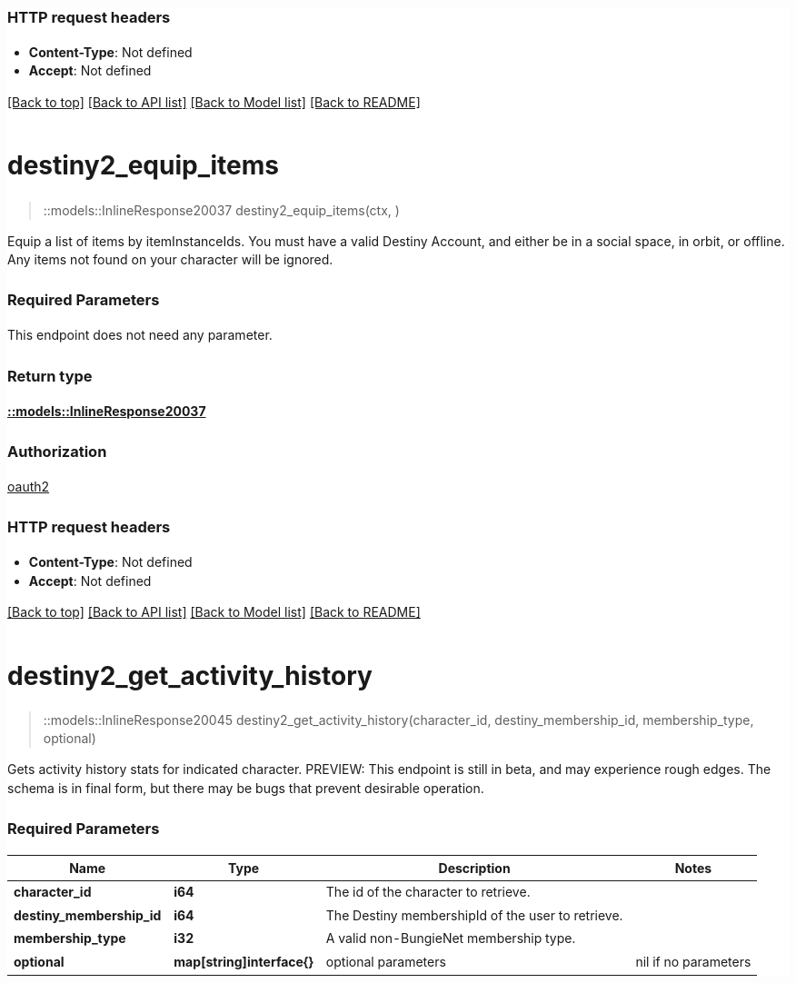 ### HTTP request headers

 - **Content-Type**: Not defined
 - **Accept**: Not defined

[[Back to top]](#) [[Back to API list]](../README.md#documentation-for-api-endpoints) [[Back to Model list]](../README.md#documentation-for-models) [[Back to README]](../README.md)

# **destiny2_equip_items**
> ::models::InlineResponse20037 destiny2_equip_items(ctx, )


Equip a list of items by itemInstanceIds. You must have a valid Destiny Account, and either be in a social space, in orbit, or offline. Any items not found on your character will be ignored.

### Required Parameters
This endpoint does not need any parameter.

### Return type

[**::models::InlineResponse20037**](inline_response_200_37.md)

### Authorization

[oauth2](../README.md#oauth2)

### HTTP request headers

 - **Content-Type**: Not defined
 - **Accept**: Not defined

[[Back to top]](#) [[Back to API list]](../README.md#documentation-for-api-endpoints) [[Back to Model list]](../README.md#documentation-for-models) [[Back to README]](../README.md)

# **destiny2_get_activity_history**
> ::models::InlineResponse20045 destiny2_get_activity_history(character_id, destiny_membership_id, membership_type, optional)


Gets activity history stats for indicated character. PREVIEW: This endpoint is still in beta, and may experience rough edges. The schema is in final form, but there may be bugs that prevent desirable operation.

### Required Parameters

Name | Type | Description  | Notes
------------- | ------------- | ------------- | -------------
  **character_id** | **i64**| The id of the character to retrieve. | 
  **destiny_membership_id** | **i64**| The Destiny membershipId of the user to retrieve. | 
  **membership_type** | **i32**| A valid non-BungieNet membership type. | 
 **optional** | **map[string]interface{}** | optional parameters | nil if no parameters

